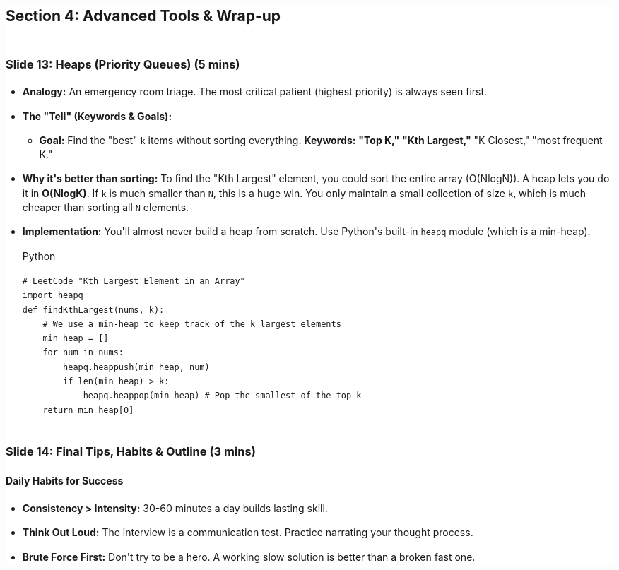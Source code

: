 
## Section 4: Advanced Tools & Wrap-up

---

### **Slide 13: Heaps (Priority Queues)** (5 mins)

- **Analogy:** An emergency room triage. The most critical patient (highest priority) is always seen first.
    
- **The "Tell" (Keywords & Goals):**
    
    - **Goal:** Find the "best" `k` items without sorting everything. **Keywords:** **"Top K,"** **"Kth Largest,"** "K Closest," "most frequent K."
        
- **Why it's better than sorting:** To find the "Kth Largest" element, you could sort the entire array (O(NlogN)). A heap lets you do it in **O(NlogK)**. If `k` is much smaller than `N`, this is a huge win. You only maintain a small collection of size `k`, which is much cheaper than sorting all `N` elements.
    
- **Implementation:** You'll almost never build a heap from scratch. Use Python's built-in `heapq` module (which is a min-heap).
    
    Python
    
    ```
    # LeetCode "Kth Largest Element in an Array"
    import heapq
    def findKthLargest(nums, k):
        # We use a min-heap to keep track of the k largest elements
        min_heap = []
        for num in nums:
            heapq.heappush(min_heap, num)
            if len(min_heap) > k:
                heapq.heappop(min_heap) # Pop the smallest of the top k
        return min_heap[0]
    ```
    

---

### **Slide 14: Final Tips, Habits & Outline** (3 mins)

#### **Daily Habits for Success**

- **Consistency > Intensity:** 30-60 minutes a day builds lasting skill.
    
- **Think Out Loud:** The interview is a communication test. Practice narrating your thought process.
    
- **Brute Force First:** Don't try to be a hero. A working slow solution is better than a broken fast one.
    